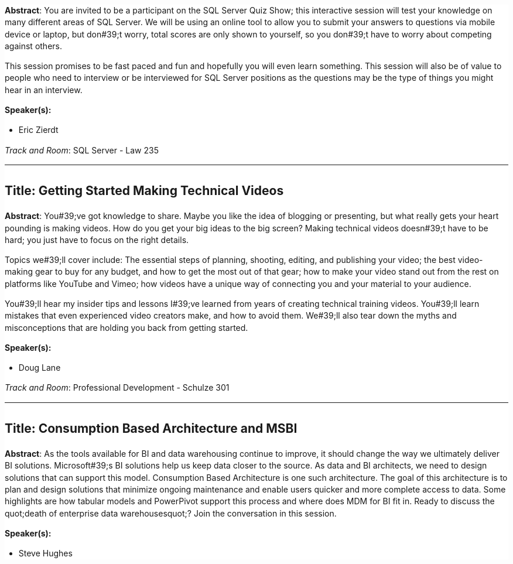 **Abstract**:
You are invited to be a participant on the SQL Server Quiz Show; this interactive session will test your knowledge on many different areas of SQL Server.  We will be using an online tool to allow you to submit your answers to questions via mobile device or laptop, but don#39;t worry, total scores are only shown to yourself, so you don#39;t have to worry about competing against others.

This session promises to be fast paced and fun and hopefully you will even learn something.  This session will also be of value to people who need to interview or be interviewed for SQL Server positions as the questions may be the type of things you might hear in an interview.
 
**Speaker(s):**
- Eric Zierdt
 
*Track and Room*: SQL Server - Law 235
 
----------------------------------------------------------------------------------- 
 
 
## Title: Getting Started Making Technical Videos
 
**Abstract**:
You#39;ve got knowledge to share. Maybe you like the idea of blogging or presenting, but what really gets your heart pounding is making videos. How do you get your big ideas to the big screen? Making technical videos doesn#39;t have to be hard; you just have to focus on the right details.

Topics we#39;ll cover include: The essential steps of planning, shooting, editing, and publishing your video; the best video-making gear to buy for any budget, and how to get the most out of that gear; how to make your video stand out from the rest on platforms like YouTube and Vimeo; how videos have a unique way of connecting you and your material to your audience.

You#39;ll hear my insider tips and lessons I#39;ve learned from years of creating technical training videos. You#39;ll learn mistakes that even experienced video creators make, and how to avoid them. We#39;ll also tear down the myths and misconceptions that are holding you back from getting started.
 
**Speaker(s):**
- Doug Lane
 
*Track and Room*: Professional Development - Schulze 301
 
----------------------------------------------------------------------------------- 
 
 
## Title: Consumption Based Architecture and MSBI
 
**Abstract**:
As the tools available for BI and data warehousing continue to improve, it should change the way we ultimately deliver BI solutions. Microsoft#39;s BI solutions help us keep data closer to the source. As data and BI architects, we need to design solutions that can support this model. Consumption Based Architecture is one such architecture. The goal of this architecture is to plan and design solutions that minimize ongoing maintenance and enable users quicker and more complete access to data. Some highlights are how tabular models and PowerPivot support this process and where does MDM for BI fit in. Ready to discuss the quot;death of enterprise data warehousesquot;? Join the conversation in this session.
 
**Speaker(s):**
- Steve Hughes
 